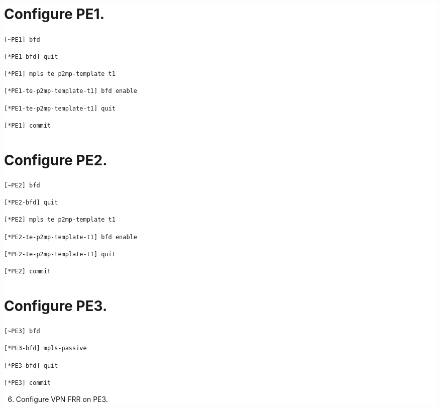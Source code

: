    
   
   # Configure PE1.
   
   ```
   [~PE1] bfd
   ```
   ```
   [*PE1-bfd] quit
   ```
   ```
   [*PE1] mpls te p2mp-template t1
   ```
   ```
   [*PE1-te-p2mp-template-t1] bfd enable
   ```
   ```
   [*PE1-te-p2mp-template-t1] quit
   ```
   ```
   [*PE1] commit
   ```
   
   
   
   # Configure PE2.
   
   ```
   [~PE2] bfd
   ```
   ```
   [*PE2-bfd] quit
   ```
   ```
   [*PE2] mpls te p2mp-template t1
   ```
   ```
   [*PE2-te-p2mp-template-t1] bfd enable
   ```
   ```
   [*PE2-te-p2mp-template-t1] quit
   ```
   ```
   [*PE2] commit
   ```
   
   
   
   # Configure PE3.
   
   ```
   [~PE3] bfd
   ```
   ```
   [*PE3-bfd] mpls-passive
   ```
   ```
   [*PE3-bfd] quit
   ```
   ```
   [*PE3] commit
   ```
6. Configure VPN FRR on PE3.
   